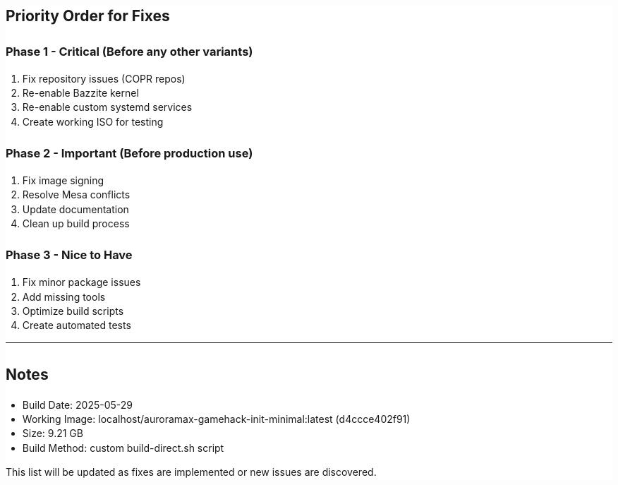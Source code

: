 
## Priority Order for Fixes

### Phase 1 - Critical (Before any other variants)
1. Fix repository issues (COPR repos)
2. Re-enable Bazzite kernel
3. Re-enable custom systemd services
4. Create working ISO for testing

### Phase 2 - Important (Before production use)
1. Fix image signing
2. Resolve Mesa conflicts
3. Update documentation
4. Clean up build process

### Phase 3 - Nice to Have
1. Fix minor package issues
2. Add missing tools
3. Optimize build scripts
4. Create automated tests

---

## Notes
- Build Date: 2025-05-29
- Working Image: localhost/auroramax-gamehack-init-minimal:latest (d4ccce402f91)
- Size: 9.21 GB
- Build Method: custom build-direct.sh script

This list will be updated as fixes are implemented or new issues are discovered.